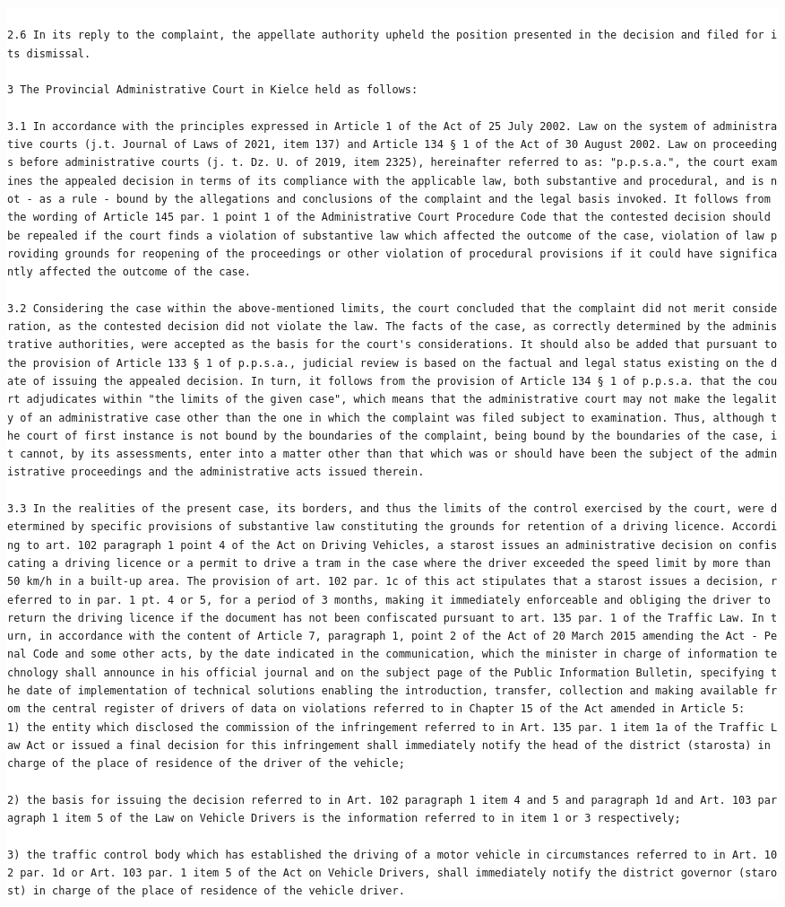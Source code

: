 ```

2.6 In its reply to the complaint, the appellate authority upheld the position presented in the decision and filed for its dismissal.

3 The Provincial Administrative Court in Kielce held as follows:

3.1 In accordance with the principles expressed in Article 1 of the Act of 25 July 2002. Law on the system of administrative courts (j.t. Journal of Laws of 2021, item 137) and Article 134 § 1 of the Act of 30 August 2002. Law on proceedings before administrative courts (j. t. Dz. U. of 2019, item 2325), hereinafter referred to as: "p.p.s.a.", the court examines the appealed decision in terms of its compliance with the applicable law, both substantive and procedural, and is not - as a rule - bound by the allegations and conclusions of the complaint and the legal basis invoked. It follows from the wording of Article 145 par. 1 point 1 of the Administrative Court Procedure Code that the contested decision should be repealed if the court finds a violation of substantive law which affected the outcome of the case, violation of law providing grounds for reopening of the proceedings or other violation of procedural provisions if it could have significantly affected the outcome of the case.

3.2 Considering the case within the above-mentioned limits, the court concluded that the complaint did not merit consideration, as the contested decision did not violate the law. The facts of the case, as correctly determined by the administrative authorities, were accepted as the basis for the court's considerations. It should also be added that pursuant to the provision of Article 133 § 1 of p.p.s.a., judicial review is based on the factual and legal status existing on the date of issuing the appealed decision. In turn, it follows from the provision of Article 134 § 1 of p.p.s.a. that the court adjudicates within "the limits of the given case", which means that the administrative court may not make the legality of an administrative case other than the one in which the complaint was filed subject to examination. Thus, although the court of first instance is not bound by the boundaries of the complaint, being bound by the boundaries of the case, it cannot, by its assessments, enter into a matter other than that which was or should have been the subject of the administrative proceedings and the administrative acts issued therein.

3.3 In the realities of the present case, its borders, and thus the limits of the control exercised by the court, were determined by specific provisions of substantive law constituting the grounds for retention of a driving licence. According to art. 102 paragraph 1 point 4 of the Act on Driving Vehicles, a starost issues an administrative decision on confiscating a driving licence or a permit to drive a tram in the case where the driver exceeded the speed limit by more than 50 km/h in a built-up area. The provision of art. 102 par. 1c of this act stipulates that a starost issues a decision, referred to in par. 1 pt. 4 or 5, for a period of 3 months, making it immediately enforceable and obliging the driver to return the driving licence if the document has not been confiscated pursuant to art. 135 par. 1 of the Traffic Law. In turn, in accordance with the content of Article 7, paragraph 1, point 2 of the Act of 20 March 2015 amending the Act - Penal Code and some other acts, by the date indicated in the communication, which the minister in charge of information technology shall announce in his official journal and on the subject page of the Public Information Bulletin, specifying the date of implementation of technical solutions enabling the introduction, transfer, collection and making available from the central register of drivers of data on violations referred to in Chapter 15 of the Act amended in Article 5:
1) the entity which disclosed the commission of the infringement referred to in Art. 135 par. 1 item 1a of the Traffic Law Act or issued a final decision for this infringement shall immediately notify the head of the district (starosta) in charge of the place of residence of the driver of the vehicle;

2) the basis for issuing the decision referred to in Art. 102 paragraph 1 item 4 and 5 and paragraph 1d and Art. 103 paragraph 1 item 5 of the Law on Vehicle Drivers is the information referred to in item 1 or 3 respectively;

3) the traffic control body which has established the driving of a motor vehicle in circumstances referred to in Art. 102 par. 1d or Art. 103 par. 1 item 5 of the Act on Vehicle Drivers, shall immediately notify the district governor (starost) in charge of the place of residence of the vehicle driver.

```